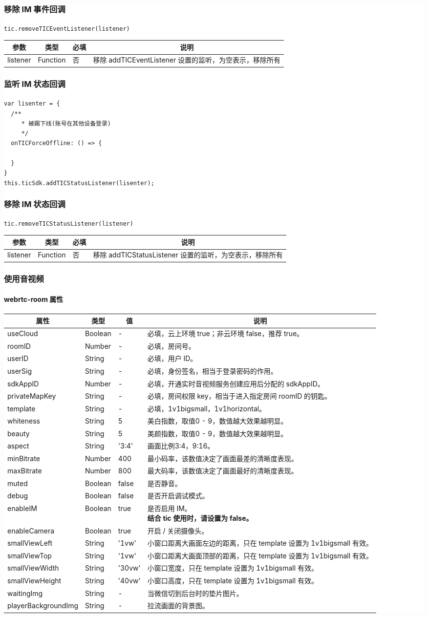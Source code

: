 ```
```

### 移除 IM  事件回调

```
tic.removeTICEventListener(listener)
```

参数 | 类型 | 必填 | 说明
--------- | --------- | -----| ---
listener | Function | 否 | 移除 addTICEventListener 设置的监听，为空表示，移除所有

### 监听 IM 状态回调


```
var lisenter = {
  /**
	 * 被踢下线(账号在其他设备登录)
	 */ 
  onTICForceOffline: () => {
   
  }
}
this.ticSdk.addTICStatusListener(lisenter);

```

### 移除 IM 状态回调

```
tic.removeTICStatusListener(listener)
```

参数 | 类型 | 必填 | 说明
--------- | --------- | -----| ---
listener | Function | 否 | 移除 addTICStatusListener 设置的监听，为空表示，移除所有


###   使用音视频

#### webrtc-room 属性

属性	| 类型	| 值	| 说明
---| ---- | --- | -----
useCloud	| Boolean	| -	| 必填，云上环境 true；非云环境 false，推荐 true。
roomID | Number | - |必填，房间号。
userID | String | - |必填，用户 ID。
userSig | String | - | 必填，身份签名，相当于登录密码的作用。
sdkAppID | Number | - | 必填，开通实时音视频服务创建应用后分配的 sdkAppID。
privateMapKey | String | - | 必填，房间权限 key，相当于进入指定房间 roomID 的钥匙。
template | String |- | 必填，1v1bigsmall，1v1horizontal。
whiteness | String | 5 | 美白指数，取值0 - 9，数值越大效果越明显。
beauty | String | 5 | 美颜指数，取值0 - 9，数值越大效果越明显。
aspect | String | '3:4' | 画面比例3:4，9:16。
minBitrate | Number | 400 | 最小码率，该数值决定了画面最差的清晰度表现。
maxBitrate | Number | 800 | 最大码率，该数值决定了画面最好的清晰度表现。
muted | Boolean | false | 是否静音。
debug | Boolean | false | 是否开启调试模式。
enableIM | Boolean | true | 是否启用 IM。<br/>**结合 tic 使用时，请设置为 false。**
enableCamera | Boolean | true | 开启 / 关闭摄像头。
smallViewLeft | String | '1vw' | 小窗口距离大画面左边的距离，只在 template 设置为 1v1bigsmall 有效。
smallViewTop | String | '1vw' | 小窗口距离大画面顶部的距离，只在 template 设置为 1v1bigsmall 有效。
smallViewWidth | String | '30vw' | 小窗口宽度，只在 template 设置为 1v1bigsmall 有效。
smallViewHeight | String | '40vw' | 小窗口高度，只在 template 设置为 1v1bigsmall 有效。
waitingImg | String | - | 当微信切到后台时的垫片图片。
playerBackgroundImg | String |- | 拉流画面的背景图。